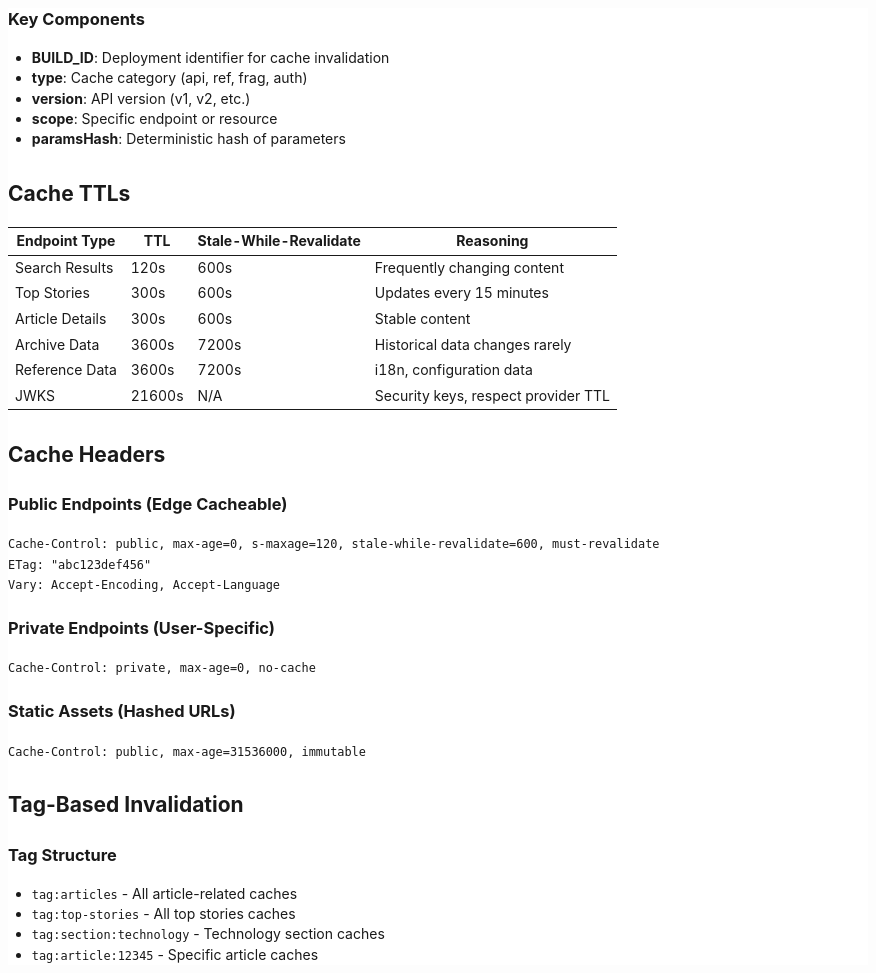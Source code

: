 ### Key Components
- **BUILD_ID**: Deployment identifier for cache invalidation
- **type**: Cache category (api, ref, frag, auth)
- **version**: API version (v1, v2, etc.)
- **scope**: Specific endpoint or resource
- **paramsHash**: Deterministic hash of parameters

## Cache TTLs

| Endpoint Type | TTL | Stale-While-Revalidate | Reasoning |
|---------------|-----|------------------------|-----------|
| Search Results | 120s | 600s | Frequently changing content |
| Top Stories | 300s | 600s | Updates every 15 minutes |
| Article Details | 300s | 600s | Stable content |
| Archive Data | 3600s | 7200s | Historical data changes rarely |
| Reference Data | 3600s | 7200s | i18n, configuration data |
| JWKS | 21600s | N/A | Security keys, respect provider TTL |

## Cache Headers

### Public Endpoints (Edge Cacheable)
```http
Cache-Control: public, max-age=0, s-maxage=120, stale-while-revalidate=600, must-revalidate
ETag: "abc123def456"
Vary: Accept-Encoding, Accept-Language
```

### Private Endpoints (User-Specific)
```http
Cache-Control: private, max-age=0, no-cache
```

### Static Assets (Hashed URLs)
```http
Cache-Control: public, max-age=31536000, immutable
```

## Tag-Based Invalidation

### Tag Structure
- `tag:articles` - All article-related caches
- `tag:top-stories` - All top stories caches
- `tag:section:technology` - Technology section caches
- `tag:article:12345` - Specific article caches
